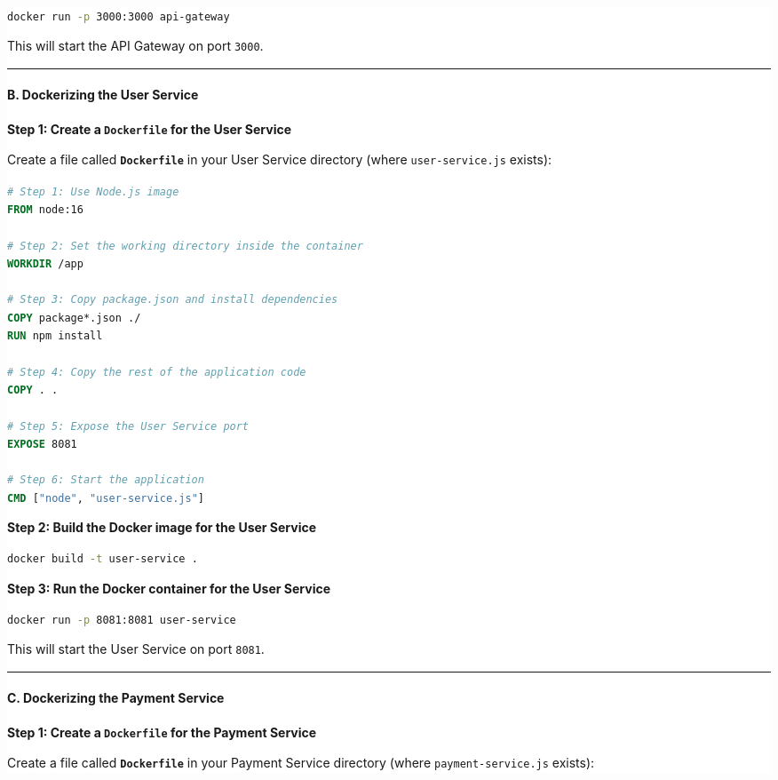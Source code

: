 ```bash
docker run -p 3000:3000 api-gateway
```

This will start the API Gateway on port `3000`.

---

#### **B. Dockerizing the User Service**

**Step 1: Create a `Dockerfile` for the User Service**

Create a file called **`Dockerfile`** in your User Service directory (where `user-service.js` exists):

```dockerfile
# Step 1: Use Node.js image
FROM node:16

# Step 2: Set the working directory inside the container
WORKDIR /app

# Step 3: Copy package.json and install dependencies
COPY package*.json ./
RUN npm install

# Step 4: Copy the rest of the application code
COPY . .

# Step 5: Expose the User Service port
EXPOSE 8081

# Step 6: Start the application
CMD ["node", "user-service.js"]
```

**Step 2: Build the Docker image for the User Service**

```bash
docker build -t user-service .
```

**Step 3: Run the Docker container for the User Service**

```bash
docker run -p 8081:8081 user-service
```

This will start the User Service on port `8081`.

---

#### **C. Dockerizing the Payment Service**

**Step 1: Create a `Dockerfile` for the Payment Service**

Create a file called **`Dockerfile`** in your Payment Service directory (where `payment-service.js` exists):
